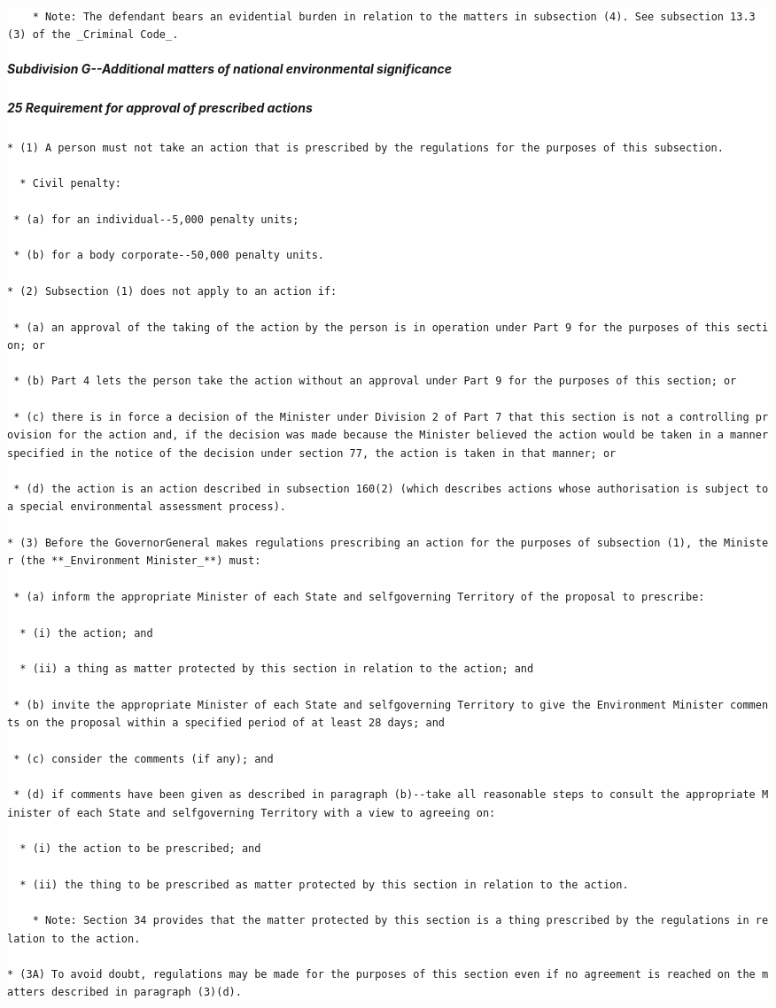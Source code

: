         * Note: The defendant bears an evidential burden in relation to the matters in subsection (4). See subsection 13.3(3) of the _Criminal Code_.

##### Subdivision G--Additional matters of national environmental significance

##### 25  Requirement for approval of prescribed actions

    * (1) A person must not take an action that is prescribed by the regulations for the purposes of this subsection.

      * Civil penalty: 

     * (a) for an individual--5,000 penalty units;

     * (b) for a body corporate--50,000 penalty units.

    * (2) Subsection (1) does not apply to an action if:

     * (a) an approval of the taking of the action by the person is in operation under Part 9 for the purposes of this section; or

     * (b) Part 4 lets the person take the action without an approval under Part 9 for the purposes of this section; or

     * (c) there is in force a decision of the Minister under Division 2 of Part 7 that this section is not a controlling provision for the action and, if the decision was made because the Minister believed the action would be taken in a manner specified in the notice of the decision under section 77, the action is taken in that manner; or

     * (d) the action is an action described in subsection 160(2) (which describes actions whose authorisation is subject to a special environmental assessment process).

    * (3) Before the GovernorGeneral makes regulations prescribing an action for the purposes of subsection (1), the Minister (the **_Environment Minister_**) must:

     * (a) inform the appropriate Minister of each State and selfgoverning Territory of the proposal to prescribe:

      * (i) the action; and

      * (ii) a thing as matter protected by this section in relation to the action; and

     * (b) invite the appropriate Minister of each State and selfgoverning Territory to give the Environment Minister comments on the proposal within a specified period of at least 28 days; and

     * (c) consider the comments (if any); and

     * (d) if comments have been given as described in paragraph (b)--take all reasonable steps to consult the appropriate Minister of each State and selfgoverning Territory with a view to agreeing on:

      * (i) the action to be prescribed; and

      * (ii) the thing to be prescribed as matter protected by this section in relation to the action.

        * Note: Section 34 provides that the matter protected by this section is a thing prescribed by the regulations in relation to the action.

    * (3A) To avoid doubt, regulations may be made for the purposes of this section even if no agreement is reached on the matters described in paragraph (3)(d).
